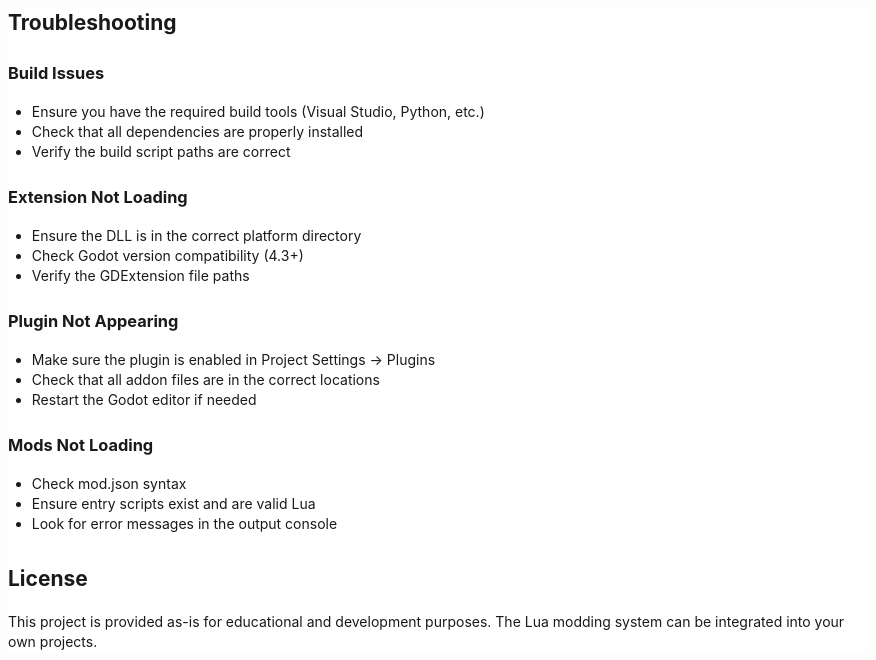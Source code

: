## Troubleshooting

### Build Issues
- Ensure you have the required build tools (Visual Studio, Python, etc.)
- Check that all dependencies are properly installed
- Verify the build script paths are correct

### Extension Not Loading
- Ensure the DLL is in the correct platform directory
- Check Godot version compatibility (4.3+)
- Verify the GDExtension file paths

### Plugin Not Appearing
- Make sure the plugin is enabled in Project Settings → Plugins
- Check that all addon files are in the correct locations
- Restart the Godot editor if needed

### Mods Not Loading
- Check mod.json syntax
- Ensure entry scripts exist and are valid Lua
- Look for error messages in the output console

## License

This project is provided as-is for educational and development purposes. The Lua modding system can be integrated into your own projects. 